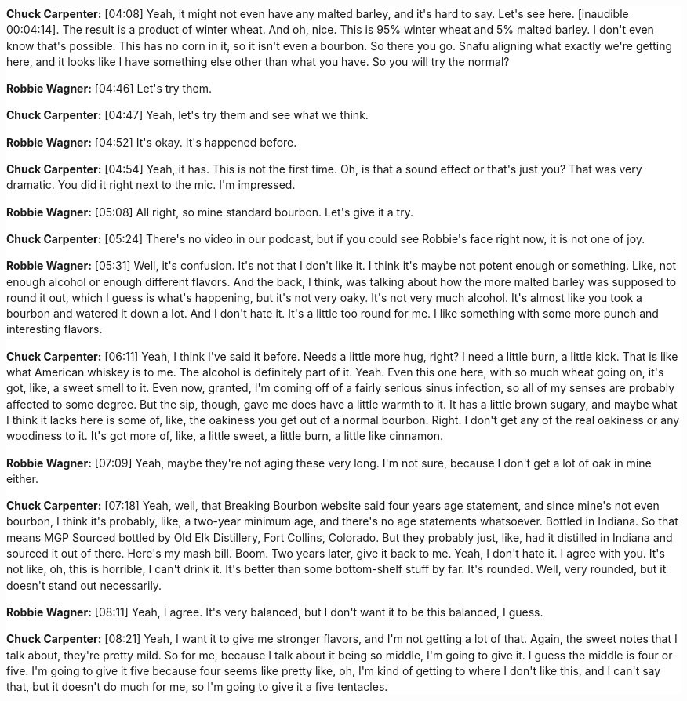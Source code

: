 **Chuck Carpenter:** [04:08] Yeah, it might not even have any malted barley, and it's hard to say. Let's see here. [inaudible 00:04:14]. The result is a product of winter wheat. And oh, nice. This is 95% winter wheat and 5% malted barley. I don't even know that's possible. This has no corn in it, so it isn't even a bourbon. So there you go. Snafu aligning what exactly we're getting here, and it looks like I have something else other than what you have. So you will try the normal?

**Robbie Wagner:** [04:46] Let's try them.

**Chuck Carpenter:** [04:47] Yeah, let's try them and see what we think.

**Robbie Wagner:** [04:52] It's okay. It's happened before.

**Chuck Carpenter:** [04:54] Yeah, it has. This is not the first time. Oh, is that a sound effect or that's just you? That was very dramatic. You did it right next to the mic. I'm impressed.

**Robbie Wagner:** [05:08] All right, so mine standard bourbon. Let's give it a try.

**Chuck Carpenter:** [05:24] There's no video in our podcast, but if you could see Robbie's face right now, it is not one of joy.

**Robbie Wagner:** [05:31] Well, it's confusion. It's not that I don't like it. I think it's maybe not potent enough or something. Like, not enough alcohol or enough different flavors. And the back, I think, was talking about how the more malted barley was supposed to round it out, which I guess is what's happening, but it's not very oaky. It's not very much alcohol. It's almost like you took a bourbon and watered it down a lot. And I don't hate it. It's a little too round for me. I like something with some more punch and interesting flavors.

**Chuck Carpenter:** [06:11] Yeah, I think I've said it before. Needs a little more hug, right? I need a little burn, a little kick. That is like what American whiskey is to me. The alcohol is definitely part of it. Yeah. Even this one here, with so much wheat going on, it's got, like, a sweet smell to it. Even now, granted, I'm coming off of a fairly serious sinus infection, so all of my senses are probably affected to some degree. But the sip, though, gave me does have a little warmth to it. It has a little brown sugary, and maybe what I think it lacks here is some of, like, the oakiness you get out of a normal bourbon. Right. I don't get any of the real oakiness or any woodiness to it. It's got more of, like, a little sweet, a little burn, a little like cinnamon.

**Robbie Wagner:** [07:09] Yeah, maybe they're not aging these very long. I'm not sure, because I don't get a lot of oak in mine either.

**Chuck Carpenter:** [07:18] Yeah, well, that Breaking Bourbon website said four years age statement, and since mine's not even bourbon, I think it's probably, like, a two-year minimum age, and there's no age statements whatsoever. Bottled in Indiana. So that means MGP Sourced bottled by Old Elk Distillery, Fort Collins, Colorado. But they probably just, like, had it distilled in Indiana and sourced it out of there. Here's my mash bill. Boom. Two years later, give it back to me. Yeah, I don't hate it. I agree with you. It's not like, oh, this is horrible, I can't drink it. It's better than some bottom-shelf stuff by far. It's rounded. Well, very rounded, but it doesn't stand out necessarily.

**Robbie Wagner:** [08:11] Yeah, I agree. It's very balanced, but I don't want it to be this balanced, I guess.

**Chuck Carpenter:** [08:21] Yeah, I want it to give me stronger flavors, and I'm not getting a lot of that. Again, the sweet notes that I talk about, they're pretty mild. So for me, because I talk about it being so middle, I'm going to give it. I guess the middle is four or five. I'm going to give it five because four seems like pretty like, oh, I'm kind of getting to where I don't like this, and I can't say that, but it doesn't do much for me, so I'm going to give it a five tentacles.
